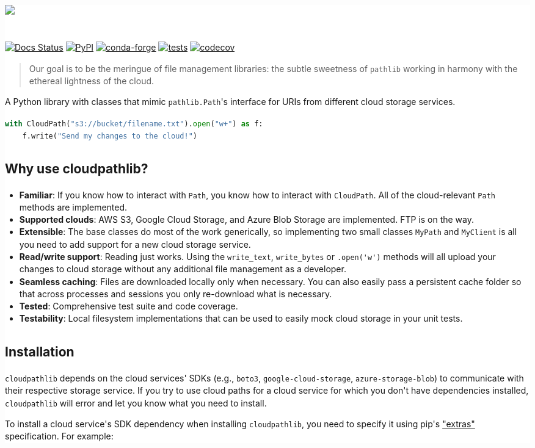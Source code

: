 ![](https://raw.githubusercontent.com/drivendataorg/cloudpathlib/master/docs/docs/logo.svg)

<h1></h1>

[![Docs Status](https://img.shields.io/badge/docs-latest-blueviolet)](https://cloudpathlib.drivendata.org/)
[![PyPI](https://img.shields.io/pypi/v/cloudpathlib.svg)](https://pypi.org/project/cloudpathlib/)
[![conda-forge](https://img.shields.io/conda/vn/conda-forge/cloudpathlib.svg)](https://anaconda.org/conda-forge/cloudpathlib)
[![tests](https://github.com/drivendataorg/cloudpathlib/workflows/tests/badge.svg?branch=master)](https://github.com/drivendataorg/cloudpathlib/actions?query=workflow%3Atests+branch%3Amaster)
[![codecov](https://codecov.io/gh/drivendataorg/cloudpathlib/branch/master/graph/badge.svg)](https://codecov.io/gh/drivendataorg/cloudpathlib)

> Our goal is to be the meringue of file management libraries: the subtle sweetness of `pathlib` working in harmony with the ethereal lightness of the cloud.

A Python library with classes that mimic `pathlib.Path`'s interface for URIs from different cloud storage services.

```python
with CloudPath("s3://bucket/filename.txt").open("w+") as f:
    f.write("Send my changes to the cloud!")
```

## Why use cloudpathlib?

 - **Familiar**: If you know how to interact with `Path`, you know how to interact with `CloudPath`. All of the cloud-relevant `Path` methods are implemented.
 - **Supported clouds**: AWS S3, Google Cloud Storage, and Azure Blob Storage are implemented. FTP is on the way.
 - **Extensible**: The base classes do most of the work generically, so implementing two small classes `MyPath` and `MyClient` is all you need to add support for a new cloud storage service.
 - **Read/write support**: Reading just works. Using the `write_text`, `write_bytes` or `.open('w')` methods will all upload your changes to cloud storage without any additional file management as a developer.
 - **Seamless caching**: Files are downloaded locally only when necessary. You can also easily pass a persistent cache folder so that across processes and sessions you only re-download what is necessary.
 - **Tested**: Comprehensive test suite and code coverage.
 - **Testability**: Local filesystem implementations that can be used to easily mock cloud storage in your unit tests.


## Installation

`cloudpathlib` depends on the cloud services' SDKs (e.g., `boto3`, `google-cloud-storage`, `azure-storage-blob`) to communicate with their respective storage service. If you try to use cloud paths for a cloud service for which you don't have dependencies installed, `cloudpathlib` will error and let you know what you need to install.

To install a cloud service's SDK dependency when installing `cloudpathlib`, you need to specify it using pip's ["extras"](https://packaging.python.org/tutorials/installing-packages/#installing-setuptools-extras) specification. For example:

